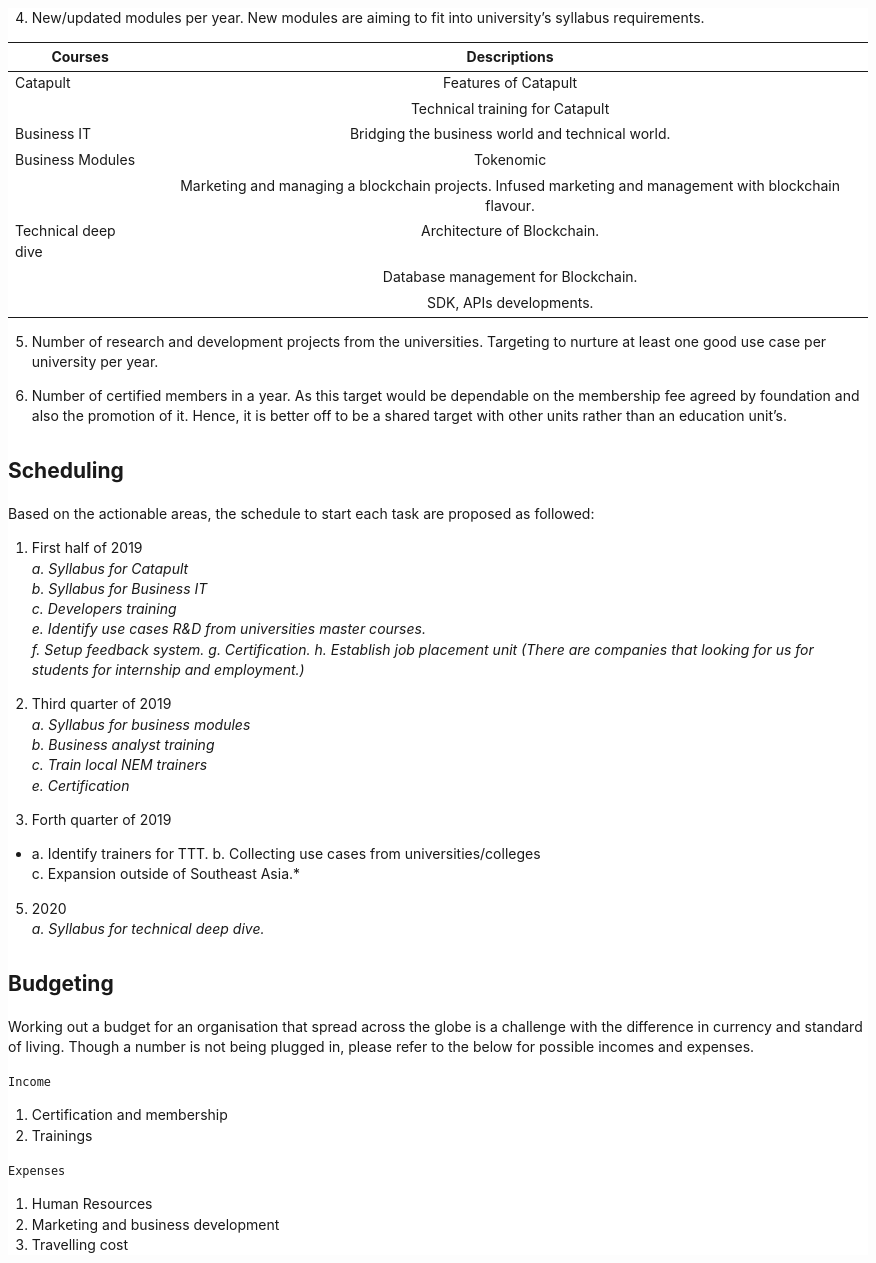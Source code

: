 4. New/updated modules per year. New modules are aiming to fit into university’s syllabus requirements.
  
| Courses        | Descriptions           |
| ------------- |:-------------:|
| Catapult    |Features of Catapult |
||Technical training for Catapult  |
| Business IT    |Bridging the business world and technical world.  |
|Business Modules |Tokenomic  |
| | Marketing and managing a blockchain projects. Infused marketing and management with blockchain flavour.|
|Technical deep dive| Architecture of Blockchain.|
| | Database management for Blockchain.|
| | SDK, APIs developments.|

5. Number of research and development projects from the universities. Targeting to nurture at least one good use case per university per year.

6. Number of certified members in a year. As this target would be dependable on the membership fee agreed by foundation and also the promotion of it. Hence, it is better off to be a shared target with other units rather than an education unit’s.

## Scheduling
Based on the actionable areas, the schedule to start each task are proposed as followed:  
1. First half of 2019  
*a. Syllabus for Catapult  
b. Syllabus for Business IT  
c. Developers training  
e. Identify use cases R&D from universities master courses.  
f. Setup feedback system.
g. Certification.
h. Establish job placement unit (There are companies that looking for us for students for internship and employment.)*  

2. Third quarter of 2019  
*a. Syllabus for business modules  
b. Business analyst training  
c. Train local NEM trainers  
e. Certification*  

3. Forth quarter of 2019  
*  a. Identify trainers for TTT.
b. Collecting use cases from universities/colleges  
c. Expansion outside of Southeast Asia.*   

5. 2020  
*a. Syllabus for technical deep dive.*   

## Budgeting
Working out a budget for an organisation that spread across the globe is a challenge with the difference in currency and standard of living. Though a number is not being plugged in, please refer to the below for possible incomes and expenses.  

`Income`
1. Certification and membership 
2. Trainings  

`Expenses`
1. Human Resources  
2. Marketing and business development  
3. Travelling cost  
